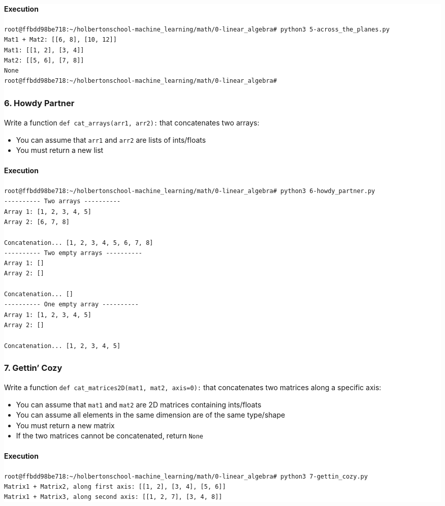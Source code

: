#### Execution
```
root@ffbdd98be718:~/holbertonschool-machine_learning/math/0-linear_algebra# python3 5-across_the_planes.py 
Mat1 + Mat2: [[6, 8], [10, 12]]
Mat1: [[1, 2], [3, 4]]
Mat2: [[5, 6], [7, 8]]
None
root@ffbdd98be718:~/holbertonschool-machine_learning/math/0-linear_algebra# 
```


### 6. Howdy Partner
Write a function `def cat_arrays(arr1, arr2):` that concatenates two arrays:
- You can assume that `arr1` and `arr2` are lists of ints/floats
- You must return a new list

#### Execution
```
root@ffbdd98be718:~/holbertonschool-machine_learning/math/0-linear_algebra# python3 6-howdy_partner.py 
---------- Two arrays ----------
Array 1: [1, 2, 3, 4, 5]
Array 2: [6, 7, 8]

Concatenation... [1, 2, 3, 4, 5, 6, 7, 8]
---------- Two empty arrays ----------
Array 1: []
Array 2: []

Concatenation... []
---------- One empty array ----------
Array 1: [1, 2, 3, 4, 5]
Array 2: []

Concatenation... [1, 2, 3, 4, 5]
```


### 7. Gettin’ Cozy
Write a function `def cat_matrices2D(mat1, mat2, axis=0):` that concatenates two matrices along a specific axis:
- You can assume that `mat1` and `mat2` are 2D matrices containing ints/floats
- You can assume all elements in the same dimension are of the same type/shape
- You must return a new matrix
- If the two matrices cannot be concatenated, return `None`

#### Execution
```
root@ffbdd98be718:~/holbertonschool-machine_learning/math/0-linear_algebra# python3 7-gettin_cozy.py 
Matrix1 + Matrix2, along first axis: [[1, 2], [3, 4], [5, 6]]
Matrix1 + Matrix3, along second axis: [[1, 2, 7], [3, 4, 8]]
```
